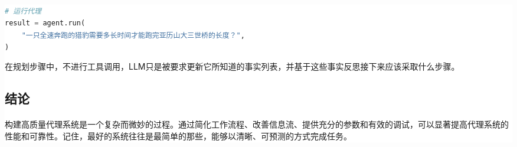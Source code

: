 ```python
# 运行代理
result = agent.run(
    "一只全速奔跑的猎豹需要多长时间才能跑完亚历山大三世桥的长度？",
)
```

在规划步骤中，不进行工具调用，LLM只是被要求更新它所知道的事实列表，并基于这些事实反思接下来应该采取什么步骤。

## 结论

构建高质量代理系统是一个复杂而微妙的过程。通过简化工作流程、改善信息流、提供充分的参数和有效的调试，可以显著提高代理系统的性能和可靠性。记住，最好的系统往往是最简单的那些，能够以清晰、可预测的方式完成任务。 